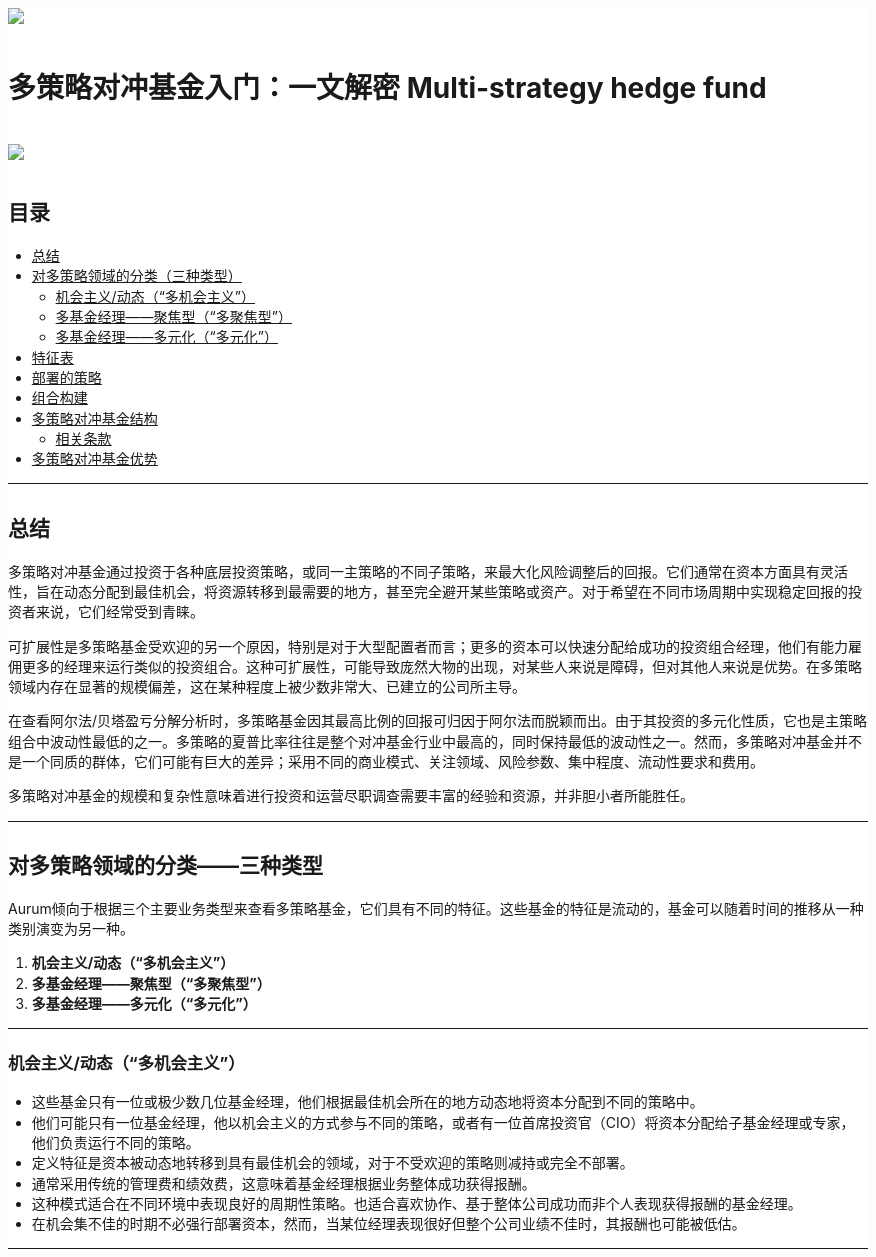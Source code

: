 ![](https://fastly.jsdelivr.net/gh/bucketio/img11@main/2024/10/21/1729466068183-23134fce-3131-4262-b18c-f378d71af4f6.gif)

# 多策略对冲基金入门：一文解密 Multi-strategy hedge fund

![](https://fastly.jsdelivr.net/gh/bucketio/img9@main/2024/10/20/1729465031968-b3c8959e-1d37-4b8a-91b1-b0b0dfe25143.png)
---

## 目录

- [总结](#总结)  
- [对多策略领域的分类（三种类型）](#对多策略领域的分类三种类型)  
  - [机会主义/动态（“多机会主义”）](#机会主义动态多机会主义)  
  - [多基金经理——聚焦型（“多聚焦型”）](#多基金经理聚焦型多聚焦型)  
  - [多基金经理——多元化（“多元化”）](#多基金经理多元化多元化)  
- [特征表](#特征表)  
- [部署的策略](#部署的策略)  
- [组合构建](#组合构建)  
- [多策略对冲基金结构](#多策略对冲基金结构)  
  - [相关条款](#相关条款)  
- [多策略对冲基金优势](#多策略对冲基金优势)  

---

## 总结

多策略对冲基金通过投资于各种底层投资策略，或同一主策略的不同子策略，来最大化风险调整后的回报。它们通常在资本方面具有灵活性，旨在动态分配到最佳机会，将资源转移到最需要的地方，甚至完全避开某些策略或资产。对于希望在不同市场周期中实现稳定回报的投资者来说，它们经常受到青睐。

可扩展性是多策略基金受欢迎的另一个原因，特别是对于大型配置者而言；更多的资本可以快速分配给成功的投资组合经理，他们有能力雇佣更多的经理来运行类似的投资组合。这种可扩展性，可能导致庞然大物的出现，对某些人来说是障碍，但对其他人来说是优势。在多策略领域内存在显著的规模偏差，这在某种程度上被少数非常大、已建立的公司所主导。

在查看阿尔法/贝塔盈亏分解分析时，多策略基金因其最高比例的回报可归因于阿尔法而脱颖而出。由于其投资的多元化性质，它也是主策略组合中波动性最低的之一。多策略的夏普比率往往是整个对冲基金行业中最高的，同时保持最低的波动性之一。然而，多策略对冲基金并不是一个同质的群体，它们可能有巨大的差异；采用不同的商业模式、关注领域、风险参数、集中程度、流动性要求和费用。

多策略对冲基金的规模和复杂性意味着进行投资和运营尽职调查需要丰富的经验和资源，并非胆小者所能胜任。

---

## 对多策略领域的分类——三种类型

Aurum倾向于根据三个主要业务类型来查看多策略基金，它们具有不同的特征。这些基金的特征是流动的，基金可以随着时间的推移从一种类别演变为另一种。

1. **机会主义/动态（“多机会主义”）**  
2. **多基金经理——聚焦型（“多聚焦型”）**  
3. **多基金经理——多元化（“多元化”）**

---

### 机会主义/动态（“多机会主义”）

- 这些基金只有一位或极少数几位基金经理，他们根据最佳机会所在的地方动态地将资本分配到不同的策略中。  
- 他们可能只有一位基金经理，他以机会主义的方式参与不同的策略，或者有一位首席投资官（CIO）将资本分配给子基金经理或专家，他们负责运行不同的策略。  
- 定义特征是资本被动态地转移到具有最佳机会的领域，对于不受欢迎的策略则减持或完全不部署。  
- 通常采用传统的管理费和绩效费，这意味着基金经理根据业务整体成功获得报酬。  
- 这种模式适合在不同环境中表现良好的周期性策略。也适合喜欢协作、基于整体公司成功而非个人表现获得报酬的基金经理。  
- 在机会集不佳的时期不必强行部署资本，然而，当某位经理表现很好但整个公司业绩不佳时，其报酬也可能被低估。

---